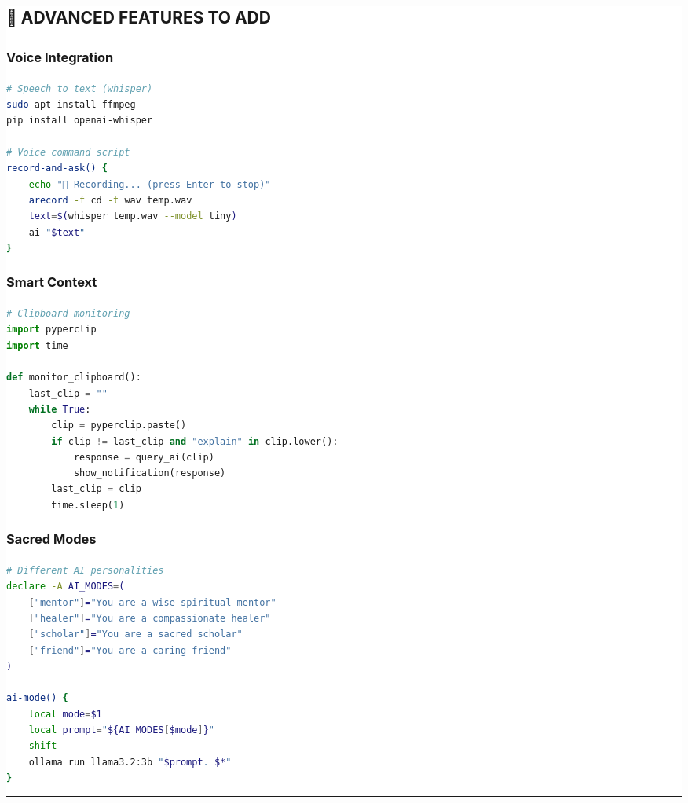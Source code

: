 
## 💫 ADVANCED FEATURES TO ADD

### Voice Integration
```bash
# Speech to text (whisper)
sudo apt install ffmpeg
pip install openai-whisper

# Voice command script
record-and-ask() {
    echo "🎤 Recording... (press Enter to stop)"
    arecord -f cd -t wav temp.wav
    text=$(whisper temp.wav --model tiny)
    ai "$text"
}
```

### Smart Context
```python
# Clipboard monitoring
import pyperclip
import time

def monitor_clipboard():
    last_clip = ""
    while True:
        clip = pyperclip.paste()
        if clip != last_clip and "explain" in clip.lower():
            response = query_ai(clip)
            show_notification(response)
        last_clip = clip
        time.sleep(1)
```

### Sacred Modes
```bash
# Different AI personalities
declare -A AI_MODES=(
    ["mentor"]="You are a wise spiritual mentor"
    ["healer"]="You are a compassionate healer"
    ["scholar"]="You are a sacred scholar"
    ["friend"]="You are a caring friend"
)

ai-mode() {
    local mode=$1
    local prompt="${AI_MODES[$mode]}"
    shift
    ollama run llama3.2:3b "$prompt. $*"
}
```

---